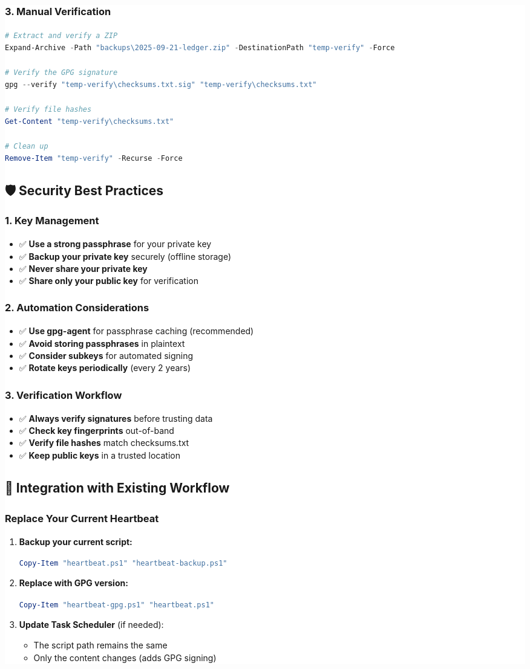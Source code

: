 ### **3. Manual Verification**

```powershell
# Extract and verify a ZIP
Expand-Archive -Path "backups\2025-09-21-ledger.zip" -DestinationPath "temp-verify" -Force

# Verify the GPG signature
gpg --verify "temp-verify\checksums.txt.sig" "temp-verify\checksums.txt"

# Verify file hashes
Get-Content "temp-verify\checksums.txt"

# Clean up
Remove-Item "temp-verify" -Recurse -Force
```

## 🛡️ **Security Best Practices**

### **1. Key Management**
- ✅ **Use a strong passphrase** for your private key
- ✅ **Backup your private key** securely (offline storage)
- ✅ **Never share your private key**
- ✅ **Share only your public key** for verification

### **2. Automation Considerations**
- ✅ **Use gpg-agent** for passphrase caching (recommended)
- ✅ **Avoid storing passphrases** in plaintext
- ✅ **Consider subkeys** for automated signing
- ✅ **Rotate keys periodically** (every 2 years)

### **3. Verification Workflow**
- ✅ **Always verify signatures** before trusting data
- ✅ **Check key fingerprints** out-of-band
- ✅ **Verify file hashes** match checksums.txt
- ✅ **Keep public keys** in a trusted location

## 🔄 **Integration with Existing Workflow**

### **Replace Your Current Heartbeat**

1. **Backup your current script:**
   ```powershell
   Copy-Item "heartbeat.ps1" "heartbeat-backup.ps1"
   ```

2. **Replace with GPG version:**
   ```powershell
   Copy-Item "heartbeat-gpg.ps1" "heartbeat.ps1"
   ```

3. **Update Task Scheduler** (if needed):
   - The script path remains the same
   - Only the content changes (adds GPG signing)
